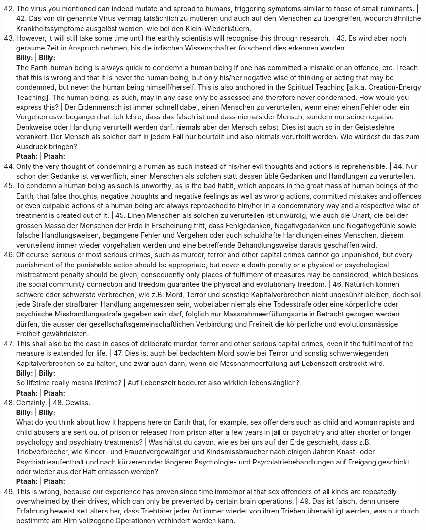 42. The virus you mentioned can indeed mutate and spread to humans, triggering symptoms similar to those of small ruminants.  | 42. Das von dir genannte Virus vermag tatsächlich zu mutieren und auch auf den Menschen zu übergreifen, wodurch ähnliche Krankheitssymptome ausgelöst werden, wie bei den Klein-Wiederkäuern.   
43. However, it will still take some time until the earthly scientists will recognise this through research.  | 43. Es wird aber noch geraume Zeit in Anspruch nehmen, bis die irdischen Wissenschaftler forschend dies erkennen werden.   
**Billy:** | **Billy:**  
The Earth-human being is always quick to condemn a human being if one has committed a mistake or an offence, etc. I teach that this is wrong and that it is never the human being, but only his/her negative wise of thinking or acting that may be condemned, but never the human being himself/herself. This is also anchored in the Spiritual Teaching [a.k.a. Creation-Energy Teaching]. The human being, as such, may in any case only be assessed and therefore never condemned. How would you express this?  | Der Erdenmensch ist immer schnell dabei, einen Menschen zu verurteilen, wenn einer einen Fehler oder ein Vergehen usw. begangen hat. Ich lehre, dass das falsch ist und dass niemals der Mensch, sondern nur seine negative Denkweise oder Handlung verurteilt werden darf, niemals aber der Mensch selbst. Dies ist auch so in der Geisteslehre verankert. Der Mensch als solcher darf in jedem Fall nur beurteilt und also niemals verurteilt werden. Wie würdest du das zum Ausdruck bringen?   
**Ptaah:** | **Ptaah:**  
44. Only the very thought of condemning a human as such instead of his/her evil thoughts and actions is reprehensible.  | 44. Nur schon der Gedanke ist verwerflich, einen Menschen als solchen statt dessen üble Gedanken und Handlungen zu verurteilen.   
45. To condemn a human being as such is unworthy, as is the bad habit, which appears in the great mass of human beings of the Earth, that false thoughts, negative thoughts and negative feelings as well as wrong actions, committed mistakes and offences or even culpable actions of a human being are always reproached to him/her in a condemnatory way and a respective wise of treatment is created out of it.  | 45. Einen Menschen als solchen zu verurteilen ist unwürdig, wie auch die Unart, die bei der grossen Masse der Menschen der Erde in Erscheinung tritt, dass Fehlgedanken, Negativgedanken und Negativgefühle sowie falsche Handlungsweisen, begangene Fehler und Vergehen oder auch schuldhafte Handlungen eines Menschen, diesem verurteilend immer wieder vorgehalten werden und eine betreffende Behandlungsweise daraus geschaffen wird.   
46. Of course, serious or most serious crimes, such as murder, terror and other capital crimes cannot go unpunished, but every punishment of the punishable action should be appropriate, but never a death penalty or a physical or psychological mistreatment penalty should be given, consequently only places of fulfilment of measures may be considered, which besides the social community connection and freedom guarantee the physical and evolutionary freedom.  | 46. Natürlich können schwere oder schwerste Verbrechen, wie z.B. Mord, Terror und sonstige Kapitalverbrechen nicht ungesühnt bleiben, doch soll jede Strafe der strafbaren Handlung angemessen sein, wobei aber niemals eine Todesstrafe oder eine körperliche oder psychische Misshandlungsstrafe gegeben sein darf, folglich nur Massnahmeerfüllungsorte in Betracht gezogen werden dürfen, die ausser der gesellschaftsgemeinschaftlichen Verbindung und Freiheit die körperliche und evolutionsmässige Freiheit gewährleisten.   
47. This shall also be the case in cases of deliberate murder, terror and other serious capital crimes, even if the fulfilment of the measure is extended for life.  | 47. Dies ist auch bei bedachtem Mord sowie bei Terror und sonstig schwerwiegenden Kapitalverbrechen so zu halten, und zwar auch dann, wenn die Massnahmeerfüllung auf Lebenszeit erstreckt wird.   
**Billy:** | **Billy:**  
So lifetime really means lifetime?  | Auf Lebenszeit bedeutet also wirklich lebenslänglich?   
**Ptaah:** | **Ptaah:**  
48. Certainly.  | 48. Gewiss.   
**Billy:** | **Billy:**  
What do you think about how it happens here on Earth that, for example, sex offenders such as child and woman rapists and child abusers are sent out of prison or released from prison after a few years in jail or psychiatry and after shorter or longer psychology and psychiatry treatments?  | Was hältst du davon, wie es bei uns auf der Erde geschieht, dass z.B. Triebverbrecher, wie Kinder- und Frauenvergewaltiger und Kindsmissbraucher nach einigen Jahren Knast- oder Psychiatrieaufenthalt und nach kürzeren oder längeren Psychologie- und Psychiatriebehandlungen auf Freigang geschickt oder wieder aus der Haft entlassen werden?   
**Ptaah:** | **Ptaah:**  
49. This is wrong, because our experience has proven since time immemorial that sex offenders of all kinds are repeatedly overwhelmed by their drives, which can only be prevented by certain brain operations.  | 49. Das ist falsch, denn unsere Erfahrung beweist seit alters her, dass Triebtäter jeder Art immer wieder von ihren Trieben überwältigt werden, was nur durch bestimmte am Hirn vollzogene Operationen verhindert werden kann.   